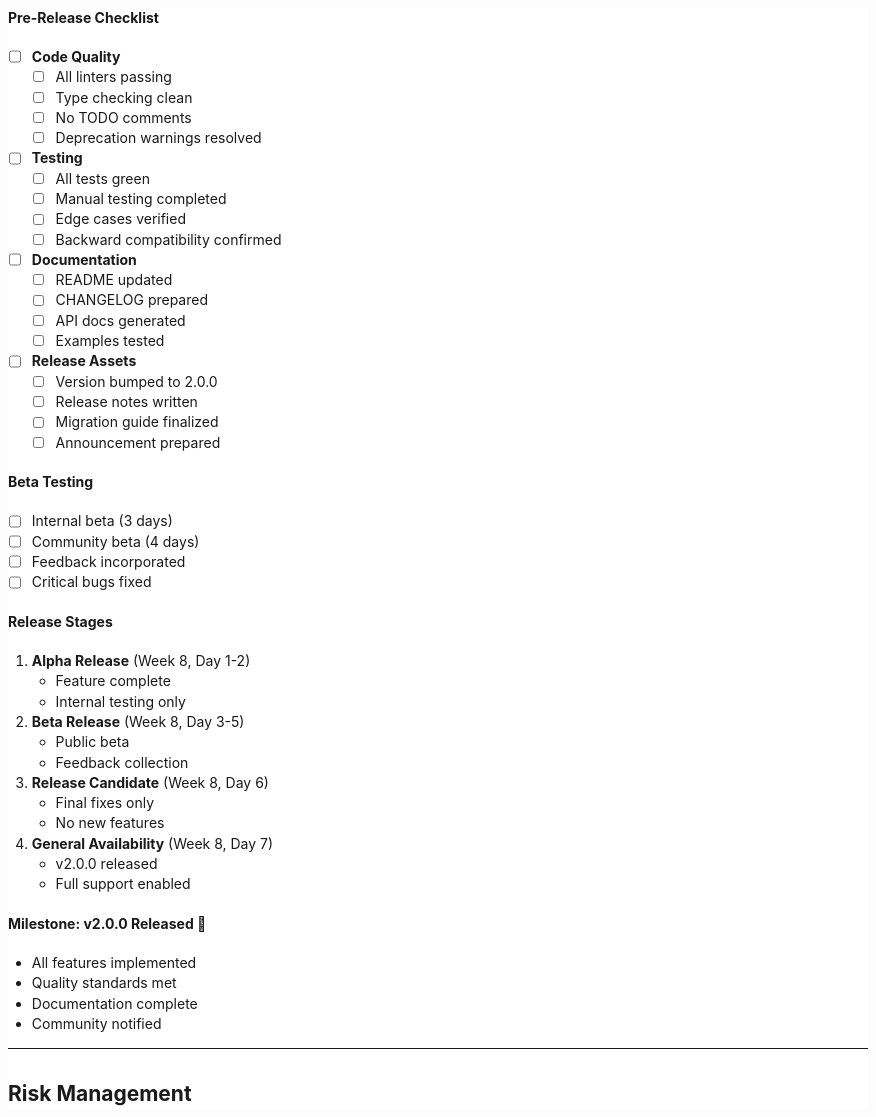 #### Pre-Release Checklist
- [ ] **Code Quality**
  - [ ] All linters passing
  - [ ] Type checking clean
  - [ ] No TODO comments
  - [ ] Deprecation warnings resolved
- [ ] **Testing**
  - [ ] All tests green
  - [ ] Manual testing completed
  - [ ] Edge cases verified
  - [ ] Backward compatibility confirmed
- [ ] **Documentation**
  - [ ] README updated
  - [ ] CHANGELOG prepared
  - [ ] API docs generated
  - [ ] Examples tested
- [ ] **Release Assets**
  - [ ] Version bumped to 2.0.0
  - [ ] Release notes written
  - [ ] Migration guide finalized
  - [ ] Announcement prepared

#### Beta Testing
- [ ] Internal beta (3 days)
- [ ] Community beta (4 days)
- [ ] Feedback incorporated
- [ ] Critical bugs fixed

#### Release Stages
1. **Alpha Release** (Week 8, Day 1-2)
   - Feature complete
   - Internal testing only
2. **Beta Release** (Week 8, Day 3-5)
   - Public beta
   - Feedback collection
3. **Release Candidate** (Week 8, Day 6)
   - Final fixes only
   - No new features
4. **General Availability** (Week 8, Day 7)
   - v2.0.0 released
   - Full support enabled

#### Milestone: v2.0.0 Released 🎉
- All features implemented
- Quality standards met
- Documentation complete
- Community notified

---

## Risk Management
